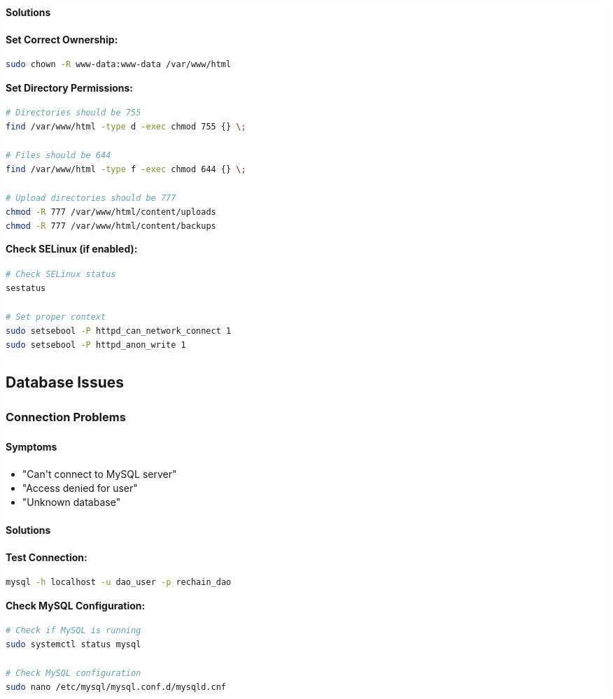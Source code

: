 #### Solutions

**Set Correct Ownership:**
```bash
sudo chown -R www-data:www-data /var/www/html
```

**Set Directory Permissions:**
```bash
# Directories should be 755
find /var/www/html -type d -exec chmod 755 {} \;

# Files should be 644
find /var/www/html -type f -exec chmod 644 {} \;

# Upload directories should be 777
chmod -R 777 /var/www/html/content/uploads
chmod -R 777 /var/www/html/content/backups
```

**Check SELinux (if enabled):**
```bash
# Check SELinux status
sestatus

# Set proper context
sudo setsebool -P httpd_can_network_connect 1
sudo setsebool -P httpd_anon_write 1
```

## Database Issues

### Connection Problems

#### Symptoms
- "Can't connect to MySQL server"
- "Access denied for user"
- "Unknown database"

#### Solutions

**Test Connection:**
```bash
mysql -h localhost -u dao_user -p rechain_dao
```

**Check MySQL Configuration:**
```bash
# Check if MySQL is running
sudo systemctl status mysql

# Check MySQL configuration
sudo nano /etc/mysql/mysql.conf.d/mysqld.cnf
```
